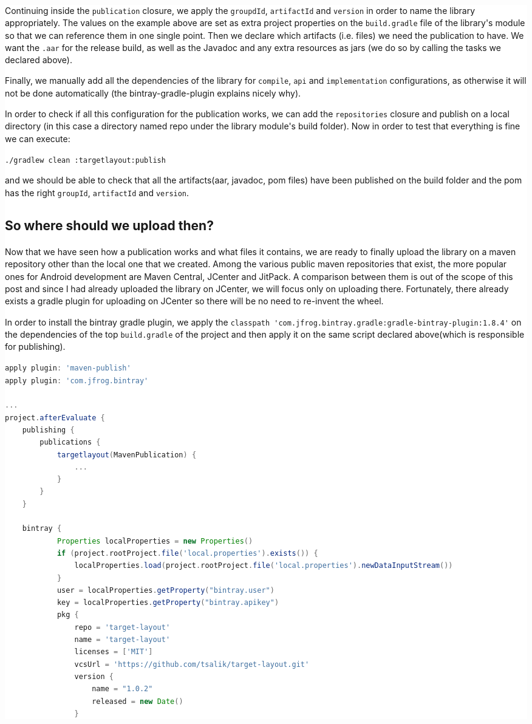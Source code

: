 Continuing inside the `publication` closure, we apply the `groupdId`, `artifactId` and `version` in order to name the library appropriately. The values on the example above are set as extra project properties on the `build.gradle` file of the library's module so that we can reference them in one single point. Then we declare which artifacts (i.e. files) we need the publication to have. We want the `.aar` for the release build, as well as the Javadoc and any extra resources as
jars (we do so by calling the tasks we declared above).

Finally, we manually add all the dependencies of the library for `compile`, `api` and `implementation` configurations, as otherwise it will not be done automatically (the bintray-gradle-plugin explains nicely why).

In order to check if all this configuration for the publication works, we can add the `repositories` closure and publish on a local directory (in this case a directory named repo under the library module's build folder). Now in order to test that everything is fine we can execute:

```shell
./gradlew clean :targetlayout:publish
```

and we should be able to check that all the artifacts(aar, javadoc, pom files) have been published on the build folder and the pom has the right `groupId`, `artifactId` and `version`.

## So where should we upload then?

Now that we have seen how a publication works and what files it contains, we are ready to finally upload the library on a maven repository other than the local one that we created. Among the various public maven repositories that exist, the more popular ones for Android development are Maven Central, JCenter and JitPack. A comparison between them is out of the scope of this post and since I had already uploaded the library on JCenter, we will focus only on uploading there. Fortunately,
there already exists a gradle plugin for uploading on JCenter so there will be no need to re-invent the wheel. 

In order to install the bintray gradle plugin, we apply the `classpath 'com.jfrog.bintray.gradle:gradle-bintray-plugin:1.8.4'` on the dependencies of the top `build.gradle` of the project and then apply it on the same script declared above(which is responsible for publishing).

```gradle
apply plugin: 'maven-publish'
apply plugin: 'com.jfrog.bintray'

...
project.afterEvaluate {
    publishing {
        publications {
            targetlayout(MavenPublication) {
                ...
            }
        }
    }

    bintray {
            Properties localProperties = new Properties()
            if (project.rootProject.file('local.properties').exists()) {
                localProperties.load(project.rootProject.file('local.properties').newDataInputStream())
            }
            user = localProperties.getProperty("bintray.user")
            key = localProperties.getProperty("bintray.apikey")
            pkg {
                repo = 'target-layout'
                name = 'target-layout'
                licenses = ['MIT']
                vcsUrl = 'https://github.com/tsalik/target-layout.git'
                version {
                    name = "1.0.2"
                    released = new Date()
                }
```